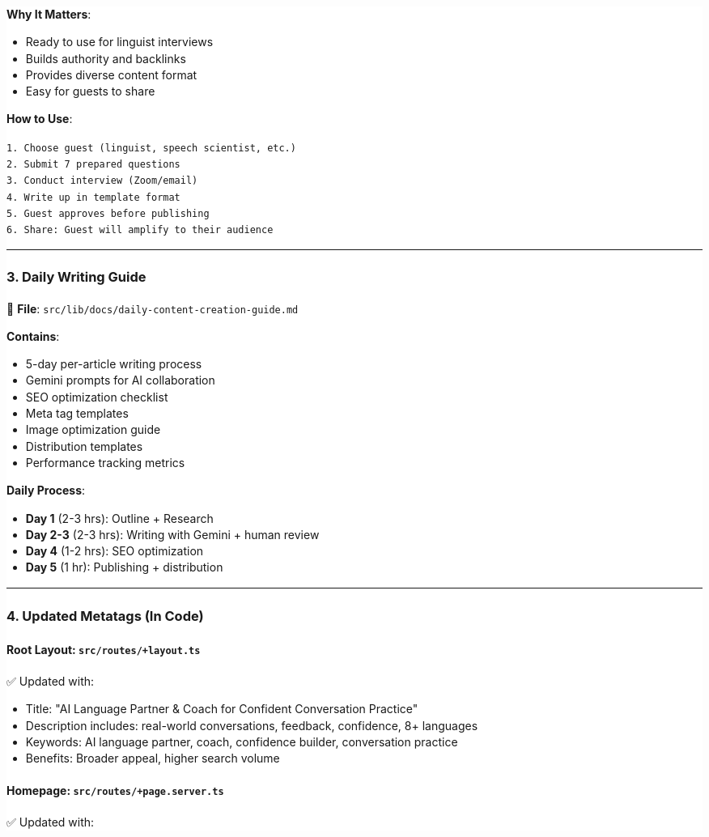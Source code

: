 **Why It Matters**:

- Ready to use for linguist interviews
- Builds authority and backlinks
- Provides diverse content format
- Easy for guests to share

**How to Use**:

```
1. Choose guest (linguist, speech scientist, etc.)
2. Submit 7 prepared questions
3. Conduct interview (Zoom/email)
4. Write up in template format
5. Guest approves before publishing
6. Share: Guest will amplify to their audience
```

---

### 3. Daily Writing Guide

📄 **File**: `src/lib/docs/daily-content-creation-guide.md`

**Contains**:

- 5-day per-article writing process
- Gemini prompts for AI collaboration
- SEO optimization checklist
- Meta tag templates
- Image optimization guide
- Distribution templates
- Performance tracking metrics

**Daily Process**:

- **Day 1** (2-3 hrs): Outline + Research
- **Day 2-3** (2-3 hrs): Writing with Gemini + human review
- **Day 4** (1-2 hrs): SEO optimization
- **Day 5** (1 hr): Publishing + distribution

---

### 4. Updated Metatags (In Code)

#### Root Layout: `src/routes/+layout.ts`

✅ Updated with:

- Title: "AI Language Partner & Coach for Confident Conversation Practice"
- Description includes: real-world conversations, feedback, confidence, 8+ languages
- Keywords: AI language partner, coach, confidence builder, conversation practice
- Benefits: Broader appeal, higher search volume

#### Homepage: `src/routes/+page.server.ts`

✅ Updated with:
